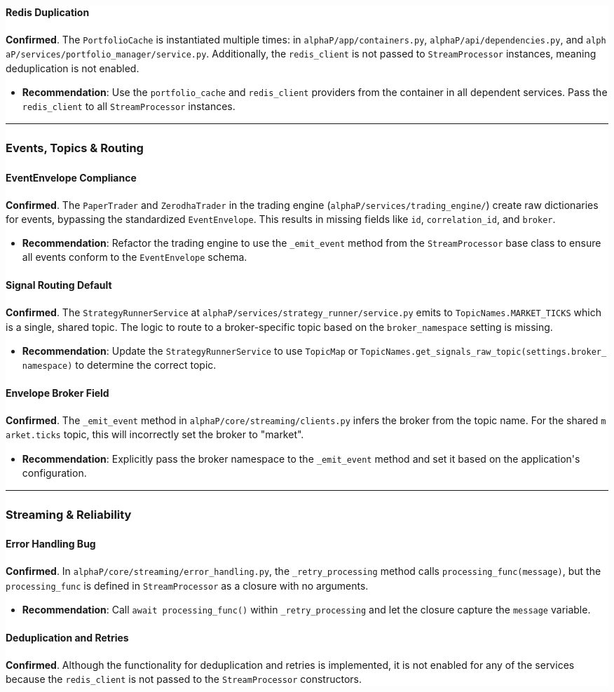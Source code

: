 #### Redis Duplication

**Confirmed**. The `PortfolioCache` is instantiated multiple times: in `alphaP/app/containers.py`, `alphaP/api/dependencies.py`, and `alphaP/services/portfolio_manager/service.py`. Additionally, the `redis_client` is not passed to `StreamProcessor` instances, meaning deduplication is not enabled.

- **Recommendation**: Use the `portfolio_cache` and `redis_client` providers from the container in all dependent services. Pass the `redis_client` to all `StreamProcessor` instances.

---

### Events, Topics & Routing

#### EventEnvelope Compliance

**Confirmed**. The `PaperTrader` and `ZerodhaTrader` in the trading engine (`alphaP/services/trading_engine/`) create raw dictionaries for events, bypassing the standardized `EventEnvelope`. This results in missing fields like `id`, `correlation_id`, and `broker`.

- **Recommendation**: Refactor the trading engine to use the `_emit_event` method from the `StreamProcessor` base class to ensure all events conform to the `EventEnvelope` schema.

#### Signal Routing Default

**Confirmed**. The `StrategyRunnerService` at `alphaP/services/strategy_runner/service.py` emits to `TopicNames.MARKET_TICKS` which is a single, shared topic. The logic to route to a broker-specific topic based on the `broker_namespace` setting is missing.

- **Recommendation**: Update the `StrategyRunnerService` to use `TopicMap` or `TopicNames.get_signals_raw_topic(settings.broker_namespace)` to determine the correct topic.

#### Envelope Broker Field

**Confirmed**. The `_emit_event` method in `alphaP/core/streaming/clients.py` infers the broker from the topic name. For the shared `market.ticks` topic, this will incorrectly set the broker to "market".

- **Recommendation**: Explicitly pass the broker namespace to the `_emit_event` method and set it based on the application's configuration.

---

### Streaming & Reliability

#### Error Handling Bug

**Confirmed**. In `alphaP/core/streaming/error_handling.py`, the `_retry_processing` method calls `processing_func(message)`, but the `processing_func` is defined in `StreamProcessor` as a closure with no arguments.

- **Recommendation**: Call `await processing_func()` within `_retry_processing` and let the closure capture the `message` variable.

#### Deduplication and Retries

**Confirmed**. Although the functionality for deduplication and retries is implemented, it is not enabled for any of the services because the `redis_client` is not passed to the `StreamProcessor` constructors.
